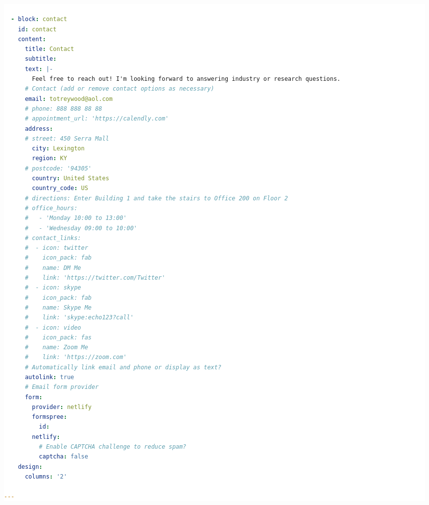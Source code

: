 ```yaml

  - block: contact
    id: contact
    content:
      title: Contact
      subtitle:
      text: |-
        Feel free to reach out! I'm looking forward to answering industry or research questions. 
      # Contact (add or remove contact options as necessary)
      email: totreywood@aol.com
      # phone: 888 888 88 88
      # appointment_url: 'https://calendly.com'
      address:
      # street: 450 Serra Mall
        city: Lexington
        region: KY
      # postcode: '94305'
        country: United States
        country_code: US
      # directions: Enter Building 1 and take the stairs to Office 200 on Floor 2
      # office_hours:
      #   - 'Monday 10:00 to 13:00'
      #   - 'Wednesday 09:00 to 10:00'
      # contact_links:
      #  - icon: twitter
      #    icon_pack: fab
      #    name: DM Me
      #    link: 'https://twitter.com/Twitter'
      #  - icon: skype
      #    icon_pack: fab
      #    name: Skype Me
      #    link: 'skype:echo123?call'
      #  - icon: video
      #    icon_pack: fas
      #    name: Zoom Me
      #    link: 'https://zoom.com'
      # Automatically link email and phone or display as text?
      autolink: true
      # Email form provider
      form:
        provider: netlify
        formspree:
          id:
        netlify:
          # Enable CAPTCHA challenge to reduce spam?
          captcha: false
    design:
      columns: '2'

---
```

